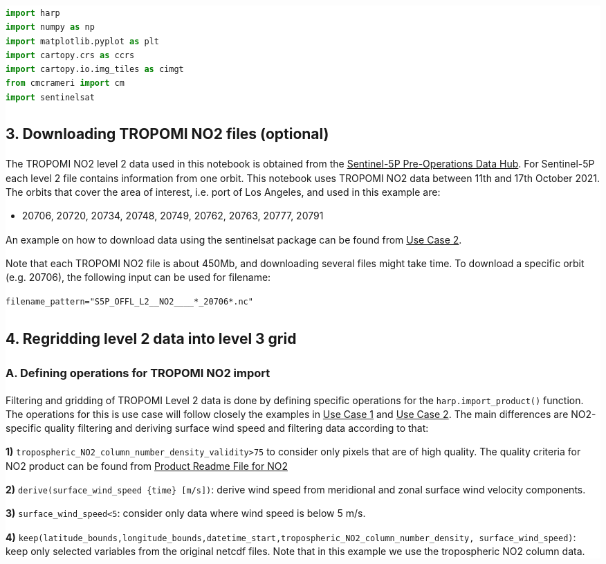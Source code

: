 
```python
import harp
import numpy as np
import matplotlib.pyplot as plt
import cartopy.crs as ccrs
import cartopy.io.img_tiles as cimgt
from cmcrameri import cm
import sentinelsat
```

## 3. Downloading TROPOMI NO2 files (optional) <a name="paragraph3"></a>

The TROPOMI NO2 level 2 data used in this notebook is obtained from the [Sentinel-5P Pre-Operations Data Hub](https://s5phub.copernicus.eu/dhus/#/home). For Sentinel-5P each level 2 file contains information from one orbit. This notebook uses TROPOMI NO2 data between 11th and 17th October 2021. The orbits that cover the area of interest, i.e. port of Los Angeles, and used in this example are:
- 20706, 20720, 20734, 20748, 20749, 20762, 20763, 20777, 20791

An example on how to download data using the sentinelsat package can be found from [Use Case 2](https://atmospherictoolbox.org/media//usecases/Usecase_2_S5P_AAI_Siberia_Smoke.html#paragraph3).

Note that each TROPOMI NO2 file is about 450Mb, and downloading several files might take time. To download a specific orbit (e.g. 20706), the following input can be used for filename:

`filename_pattern="S5P_OFFL_L2__NO2____*_20706*.nc"`

## 4. Regridding level 2 data into level 3 grid <a name="paragraph4"></a>

### A. Defining operations for TROPOMI NO2 import <a name="subparagraph1"></a>


Filtering and gridding of TROPOMI Level 2 data is done by defining specific operations for the `harp.import_product()` function. The operations for this is use case will follow closely the examples in [Use Case 1](https://atmospherictoolbox.org/usecases/Usecase_1_S5P_SO2_La_Soufriere/) and [Use Case 2](https://atmospherictoolbox.org/media//usecases/Usecase_2_S5P_AAI_Siberia_Smoke.html#subparagraph1). The main differences are NO2-specific quality filtering and deriving surface wind speed and filtering data according to that: 
 
**1)** `tropospheric_NO2_column_number_density_validity>75` to consider only pixels that are of high quality. The quality criteria for NO2 product can be found from [Product Readme File for NO2](https://sentinels.copernicus.eu/documents/247904/3541451/Sentinel-5P-Nitrogen-Dioxide-Level-2-Product-Readme-File.pdf/3dc74cec-c5aa-40cf-b296-59a0f2140aaf?t=1639981951348)

**2)**  `derive(surface_wind_speed {time} [m/s])`: derive wind speed from meridional and zonal surface wind velocity components. 

**3)** `surface_wind_speed<5`: consider only data where wind speed is below 5 m/s.

**4)** `keep(latitude_bounds,longitude_bounds,datetime_start,tropospheric_NO2_column_number_density, surface_wind_speed)`: keep only selected variables from the original netcdf files. Note that in this example we use the tropospheric NO2 column data.

